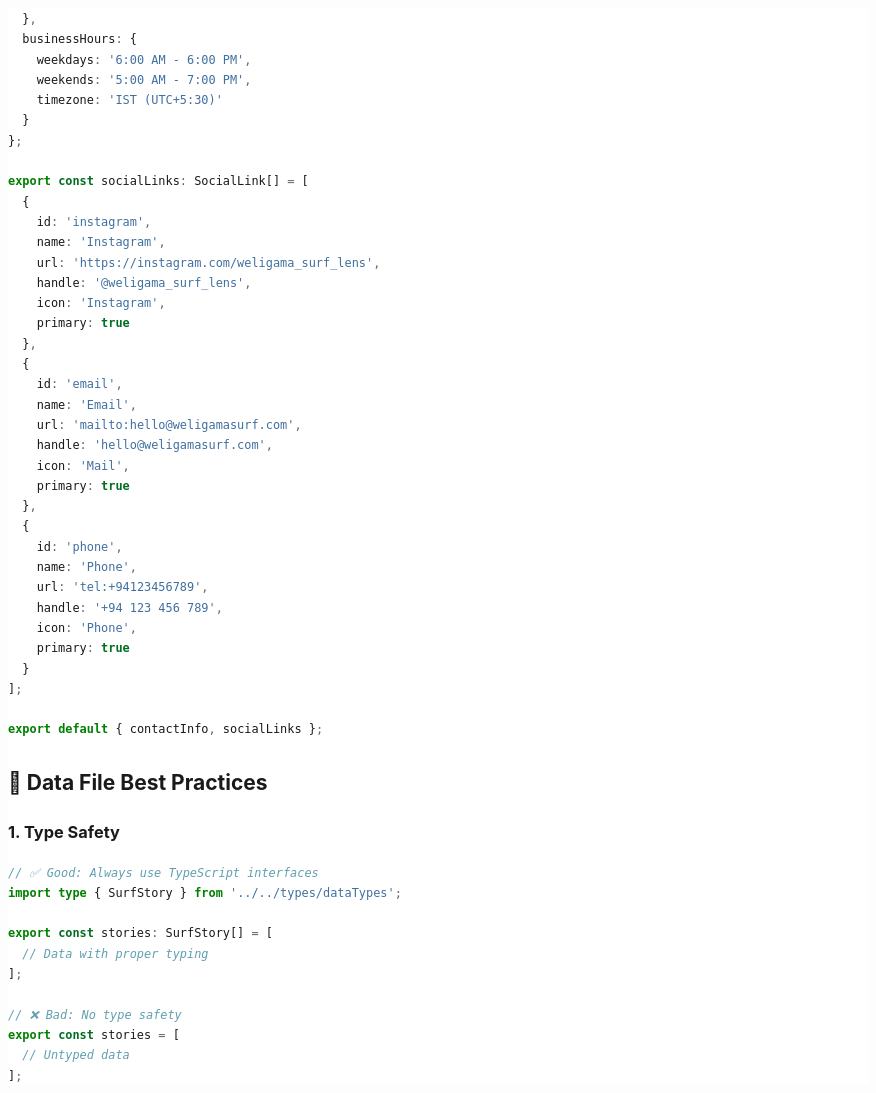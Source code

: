 ```typescript
  },
  businessHours: {
    weekdays: '6:00 AM - 6:00 PM',
    weekends: '5:00 AM - 7:00 PM',
    timezone: 'IST (UTC+5:30)'
  }
};

export const socialLinks: SocialLink[] = [
  {
    id: 'instagram',
    name: 'Instagram',
    url: 'https://instagram.com/weligama_surf_lens',
    handle: '@weligama_surf_lens',
    icon: 'Instagram',
    primary: true
  },
  {
    id: 'email',
    name: 'Email',
    url: 'mailto:hello@weligamasurf.com',
    handle: 'hello@weligamasurf.com',
    icon: 'Mail',
    primary: true
  },
  {
    id: 'phone',
    name: 'Phone',
    url: 'tel:+94123456789',
    handle: '+94 123 456 789',
    icon: 'Phone',
    primary: true
  }
];

export default { contactInfo, socialLinks };
```

## 🔧 Data File Best Practices

### 1. Type Safety
```typescript
// ✅ Good: Always use TypeScript interfaces
import type { SurfStory } from '../../types/dataTypes';

export const stories: SurfStory[] = [
  // Data with proper typing
];

// ❌ Bad: No type safety
export const stories = [
  // Untyped data
];
```

